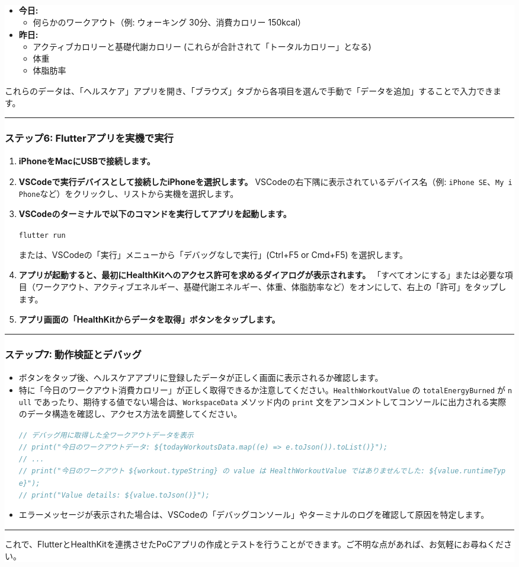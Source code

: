 * **今日:**
    * 何らかのワークアウト（例: ウォーキング 30分、消費カロリー 150kcal）
* **昨日:**
    * アクティブカロリーと基礎代謝カロリー (これらが合計されて「トータルカロリー」となる)
    * 体重
    * 体脂肪率

これらのデータは、「ヘルスケア」アプリを開き、「ブラウズ」タブから各項目を選んで手動で「データを追加」することで入力できます。

---

### ステップ6: Flutterアプリを実機で実行

1.  **iPhoneをMacにUSBで接続します。**

2.  **VSCodeで実行デバイスとして接続したiPhoneを選択します。**
    VSCodeの右下隅に表示されているデバイス名（例: `iPhone SE`、`My iPhone`など）をクリックし、リストから実機を選択します。

3.  **VSCodeのターミナルで以下のコマンドを実行してアプリを起動します。**
    ```bash
    flutter run
    ```
    または、VSCodeの「実行」メニューから「デバッグなしで実行」(Ctrl+F5 or Cmd+F5) を選択します。

4.  **アプリが起動すると、最初にHealthKitへのアクセス許可を求めるダイアログが表示されます。**
    「すべてオンにする」または必要な項目（ワークアウト、アクティブエネルギー、基礎代謝エネルギー、体重、体脂肪率など）をオンにして、右上の「許可」をタップします。

5.  **アプリ画面の「HealthKitからデータを取得」ボタンをタップします。**

---

### ステップ7: 動作検証とデバッグ

* ボタンをタップ後、ヘルスケアアプリに登録したデータが正しく画面に表示されるか確認します。
* 特に「今日のワークアウト消費カロリー」が正しく取得できるか注意してください。`HealthWorkoutValue` の `totalEnergyBurned` が `null` であったり、期待する値でない場合は、`WorkspaceData` メソッド内の `print` 文をアンコメントしてコンソールに出力される実際のデータ構造を確認し、アクセス方法を調整してください。
    ```dart
    // デバッグ用に取得した全ワークアウトデータを表示
    // print("今日のワークアウトデータ: ${todayWorkoutsData.map((e) => e.toJson()).toList()}");
    // ...
    // print("今日のワークアウト ${workout.typeString} の value は HealthWorkoutValue ではありませんでした: ${value.runtimeType}");
    // print("Value details: ${value.toJson()}");
    ```
* エラーメッセージが表示された場合は、VSCodeの「デバッグコンソール」やターミナルのログを確認して原因を特定します。

---

これで、FlutterとHealthKitを連携させたPoCアプリの作成とテストを行うことができます。ご不明な点があれば、お気軽にお尋ねください。